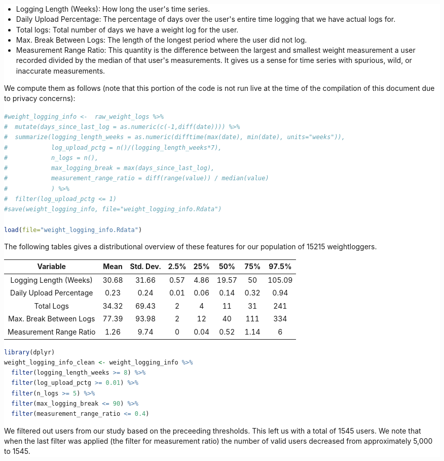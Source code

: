 * Logging Length (Weeks): How long the user's time series.
* Daily Upload Percentage: The percentage of days over the user's entire time logging that we have actual logs for.
* Total logs: Total number of days we have a weight log for the user.
* Max. Break Between Logs: The length of the longest period where the user did not log.
* Measurement Range Ratio: This quantity is the difference between the largest and smallest weight measurement a user recorded divided by the median of that user's measurements. It gives us a sense for time series with spurious, wild, or inaccurate measurements.

We compute them as follows (note that this portion of the code is not run live at the time of the compilation of this document due to privacy concerns): 


```r
#weight_logging_info <-  raw_weight_logs %>%
#  mutate(days_since_last_log = as.numeric(c(-1,diff(date)))) %>%
#  summarize(logging_length_weeks = as.numeric(difftime(max(date), min(date), units="weeks")),
#            log_upload_pctg = n()/(logging_length_weeks*7),
#            n_logs = n(),
#            max_logging_break = max(days_since_last_log),
#            measurement_range_ratio = diff(range(value)) / median(value)
#            ) %>%
#  filter(log_upload_pctg <= 1)
#save(weight_logging_info, file="weight_logging_info.Rdata")

load(file="weight_logging_info.Rdata")
```

The following tables gives a distributional overview of these features for our population of 15215 weightloggers.

| Variable |  Mean  |  Std. Dev.  |  2.5%  | 25% | 50% | 75% | 97.5% |
|:--------------:|:-------------:|:--------------:|:--------------:|:--------------:|:--------------:|:--------------:|:--------------:|
| Logging Length (Weeks) |30.68|31.66|0.57|4.86|19.57|50|105.09
| Daily Upload Percentage|0.23|0.24|0.01|0.06|0.14|0.32|0.94
| Total Logs |34.32|69.43|2|4|11|31|241
| Max. Break Between Logs |77.39|93.98|2|12|40|111|334
Measurement Range Ratio |1.26|9.74|0|0.04|0.52|1.14|6    |


```r
library(dplyr)
weight_logging_info_clean <- weight_logging_info %>%
  filter(logging_length_weeks >= 8) %>%
  filter(log_upload_pctg >= 0.01) %>%
  filter(n_logs >= 5) %>%
  filter(max_logging_break <= 90) %>%
  filter(measurement_range_ratio <= 0.4)
```

We filtered out users from our study based on the preceeding thresholds. This left us with a total of 1545 users. We note that when the last filter was applied (the filter for measurement ratio) the number of valid users decreased from approximately 5,000 to 1545.

